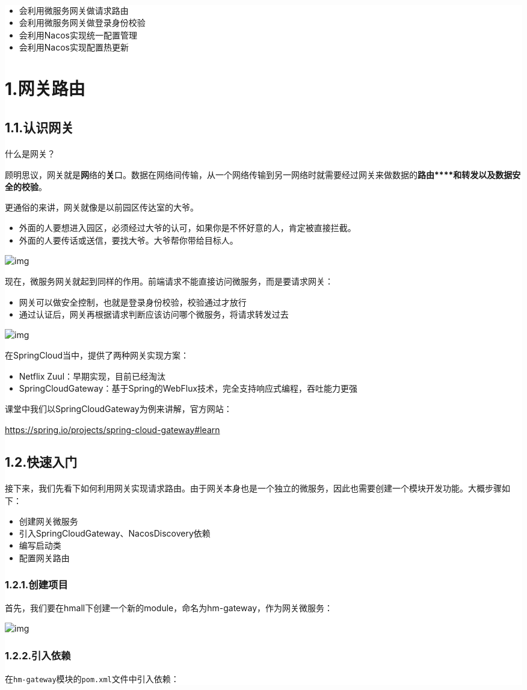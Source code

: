 - 会利用微服务网关做请求路由
- 会利用微服务网关做登录身份校验
- 会利用Nacos实现统一配置管理
- 会利用Nacos实现配置热更新

# 1.网关路由

## 1.1.认识网关

什么是网关？

顾明思议，网关就是**网**络的**关**口。数据在网络间传输，从一个网络传输到另一网络时就需要经过网关来做数据的**路由****和转发以及数据安全的校验**。

更通俗的来讲，网关就像是以前园区传达室的大爷。

- 外面的人要想进入园区，必须经过大爷的认可，如果你是不怀好意的人，肯定被直接拦截。
- 外面的人要传话或送信，要找大爷。大爷帮你带给目标人。

![img](https://b11et3un53m.feishu.cn/space/api/box/stream/download/asynccode/?code=MzQ1NmU0MDQ1MDNlYWZhMGM1ZmEwZTA4NDgwMDQ4ODhfN1FKN2hUa1VZNnFpS21MRzlzSGlLU2dQbVVRQlZPY0tfVG9rZW46TU9tZWJQTjhob1RDVmh4TjF0VGNicVVobmdoXzE3MTcwNjQ0NTg6MTcxNzA2ODA1OF9WNA)

现在，微服务网关就起到同样的作用。前端请求不能直接访问微服务，而是要请求网关：

- 网关可以做安全控制，也就是登录身份校验，校验通过才放行
- 通过认证后，网关再根据请求判断应该访问哪个微服务，将请求转发过去

![img](https://b11et3un53m.feishu.cn/space/api/box/stream/download/asynccode/?code=YzE4OTU0MjczZGQ3MmEwY2ZhMzhkYjFmNThkYTljNDBfTE93NlFwOTVGVkpxbVAwaWIwQTNSbzhrVXZiQm1ZZFpfVG9rZW46WFdmaWJuMUpKb0loM0x4V21SdGNneHVsbm9lXzE3MTcwNjQ0NTg6MTcxNzA2ODA1OF9WNA)

在SpringCloud当中，提供了两种网关实现方案：

- Netflix Zuul：早期实现，目前已经淘汰
- SpringCloudGateway：基于Spring的WebFlux技术，完全支持响应式编程，吞吐能力更强

课堂中我们以SpringCloudGateway为例来讲解，官方网站：

https://spring.io/projects/spring-cloud-gateway#learn

## 1.2.快速入门

接下来，我们先看下如何利用网关实现请求路由。由于网关本身也是一个独立的微服务，因此也需要创建一个模块开发功能。大概步骤如下：

- 创建网关微服务
- 引入SpringCloudGateway、NacosDiscovery依赖
- 编写启动类
- 配置网关路由

### 1.2.1.创建项目

首先，我们要在hmall下创建一个新的module，命名为hm-gateway，作为网关微服务：

![img](https://b11et3un53m.feishu.cn/space/api/box/stream/download/asynccode/?code=ZTE1N2U5MzQ4Zjk0Y2MzNTY3OWEzOWJmZDFmZjJmMzRfT1NUSEE5NFF6Q3ZBMTEwNGFSdkhQcGlGbVYzUTAxR1NfVG9rZW46Ujl2cGJObzZDb001RzB4akwyY2NxOU5Xbk1mXzE3MTcwNjQ0NTg6MTcxNzA2ODA1OF9WNA)

### 1.2.2.引入依赖

在`hm-gateway`模块的`pom.xml`文件中引入依赖：
